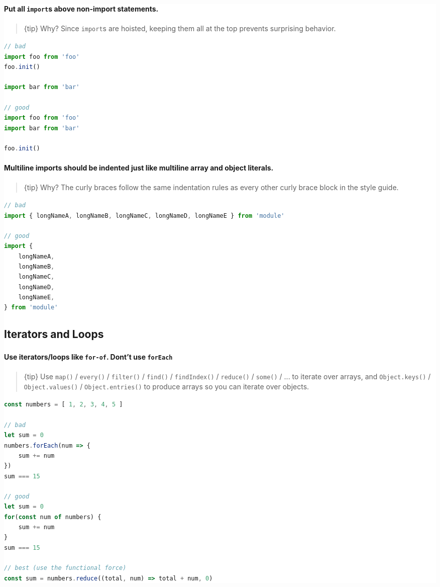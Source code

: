 #### Put all `import`s above non-import statements.

> {tip} Why? Since `import`s are hoisted, keeping them all at the top prevents surprising behavior.

```js
// bad
import foo from 'foo'
foo.init()

import bar from 'bar'

// good
import foo from 'foo'
import bar from 'bar'

foo.init()
```

#### Multiline imports should be indented just like multiline array and object literals.

> {tip} Why? The curly braces follow the same indentation rules as every other curly brace block in the style guide.

```js
// bad
import { longNameA, longNameB, longNameC, longNameD, longNameE } from 'module'

// good
import {
	longNameA,
	longNameB,
	longNameC,
	longNameD,
	longNameE,
} from 'module'
```

## Iterators and Loops

#### Use iterators/loops like `for-of`. Dont’t use `forEach`

> {tip} Use `map()` / `every()` / `filter()` / `find()` / `findIndex()` / `reduce()` / `some()` / ... to iterate over arrays, and `Object.keys()` / `Object.values()` / `Object.entries()` to produce arrays so you can iterate over objects.

```js
const numbers = [ 1, 2, 3, 4, 5 ]

// bad
let sum = 0
numbers.forEach(num => {
	sum += num
})
sum === 15

// good
let sum = 0
for(const num of numbers) {
	sum += num
}
sum === 15

// best (use the functional force)
const sum = numbers.reduce((total, num) => total + num, 0)
```
